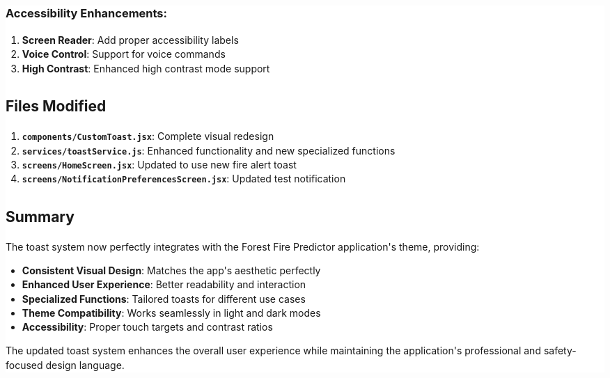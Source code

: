 ### Accessibility Enhancements:
1. **Screen Reader**: Add proper accessibility labels
2. **Voice Control**: Support for voice commands
3. **High Contrast**: Enhanced high contrast mode support

## Files Modified

1. **`components/CustomToast.jsx`**: Complete visual redesign
2. **`services/toastService.js`**: Enhanced functionality and new specialized functions
3. **`screens/HomeScreen.jsx`**: Updated to use new fire alert toast
4. **`screens/NotificationPreferencesScreen.jsx`**: Updated test notification

## Summary

The toast system now perfectly integrates with the Forest Fire Predictor application's theme, providing:
- **Consistent Visual Design**: Matches the app's aesthetic perfectly
- **Enhanced User Experience**: Better readability and interaction
- **Specialized Functions**: Tailored toasts for different use cases
- **Theme Compatibility**: Works seamlessly in light and dark modes
- **Accessibility**: Proper touch targets and contrast ratios

The updated toast system enhances the overall user experience while maintaining the application's professional and safety-focused design language. 
